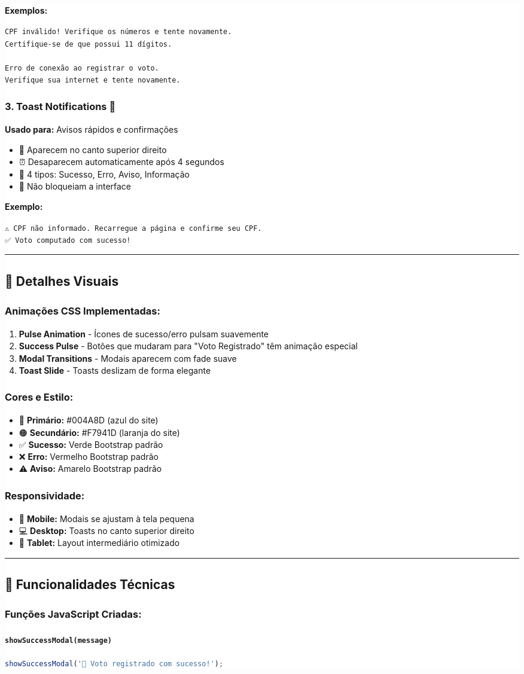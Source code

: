 **Exemplos:**
```
CPF inválido! Verifique os números e tente novamente. 
Certifique-se de que possui 11 dígitos.

Erro de conexão ao registrar o voto. 
Verifique sua internet e tente novamente.
```

### 3. **Toast Notifications** 📢
**Usado para:** Avisos rápidos e confirmações
- 📱 Aparecem no canto superior direito
- ⏰ Desaparecem automaticamente após 4 segundos
- 🎨 4 tipos: Sucesso, Erro, Aviso, Informação
- 🔔 Não bloqueiam a interface

**Exemplo:**
```
⚠️ CPF não informado. Recarregue a página e confirme seu CPF.
✅ Voto computado com sucesso!
```

---

## 🎨 Detalhes Visuais

### **Animações CSS Implementadas:**
1. **Pulse Animation** - Ícones de sucesso/erro pulsam suavemente
2. **Success Pulse** - Botões que mudaram para "Voto Registrado" têm animação especial
3. **Modal Transitions** - Modais aparecem com fade suave
4. **Toast Slide** - Toasts deslizam de forma elegante

### **Cores e Estilo:**
- 🔵 **Primário:** #004A8D (azul do site)
- 🟠 **Secundário:** #F7941D (laranja do site)  
- ✅ **Sucesso:** Verde Bootstrap padrão
- ❌ **Erro:** Vermelho Bootstrap padrão
- ⚠️ **Aviso:** Amarelo Bootstrap padrão

### **Responsividade:**
- 📱 **Mobile:** Modais se ajustam à tela pequena
- 💻 **Desktop:** Toasts no canto superior direito
- 📐 **Tablet:** Layout intermediário otimizado

---

## 🔧 Funcionalidades Técnicas

### **Funções JavaScript Criadas:**

#### `showSuccessModal(message)`
```javascript
showSuccessModal('🎉 Voto registrado com sucesso!');
```
